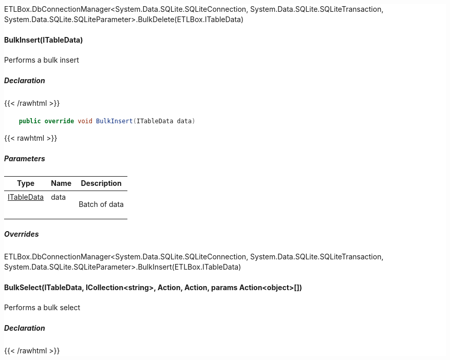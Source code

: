   <div><span class="xref">ETLBox.DbConnectionManager&lt;System.Data.SQLite.SQLiteConnection, System.Data.SQLite.SQLiteTransaction, System.Data.SQLite.SQLiteParameter&gt;.BulkDelete(ETLBox.ITableData)</span></div>
  <a id="ETLBox_SQLite_SQLiteConnectionManager_BulkInsert_" data-uid="ETLBox.SQLite.SQLiteConnectionManager.BulkInsert*"></a>
  <h4 id="ETLBox_SQLite_SQLiteConnectionManager_BulkInsert_ETLBox_ITableData_" data-uid="ETLBox.SQLite.SQLiteConnectionManager.BulkInsert(ETLBox.ITableData)">BulkInsert(ITableData)</h4>
  <div class="markdown level1 summary"><p>Performs a bulk insert</p>
</div>
  <div class="markdown level1 conceptual"></div>
  <h5 class="declaration">Declaration</h5>
{{< /rawhtml >}}

```C#
    public override void BulkInsert(ITableData data)
```

{{< rawhtml >}}
  <h5 class="parameters">Parameters</h5>
  <table class="table table-bordered table-condensed">
    <thead>
      <tr>
        <th>Type</th>
        <th>Name</th>
        <th>Description</th>
      </tr>
    </thead>
    <tbody>
      <tr>
        <td><a class="xref" href="/api/etlbox/itabledata">ITableData</a></td>
        <td><span class="parametername">data</span></td>
        <td><p>Batch of data</p>
</td>
      </tr>
    </tbody>
  </table>
  <h5 class="overrides">Overrides</h5>
  <div><span class="xref">ETLBox.DbConnectionManager&lt;System.Data.SQLite.SQLiteConnection, System.Data.SQLite.SQLiteTransaction, System.Data.SQLite.SQLiteParameter&gt;.BulkInsert(ETLBox.ITableData)</span></div>
  <a id="ETLBox_SQLite_SQLiteConnectionManager_BulkSelect_" data-uid="ETLBox.SQLite.SQLiteConnectionManager.BulkSelect*"></a>
  <h4 id="ETLBox_SQLite_SQLiteConnectionManager_BulkSelect_ETLBox_ITableData_System_Collections_Generic_ICollection_System_String__System_Action_System_Action_System_Action_System_Object____" data-uid="ETLBox.SQLite.SQLiteConnectionManager.BulkSelect(ETLBox.ITableData,System.Collections.Generic.ICollection{System.String},System.Action,System.Action,System.Action{System.Object}[])">BulkSelect(ITableData, ICollection&lt;string&gt;, Action, Action, params Action&lt;object&gt;[])</h4>
  <div class="markdown level1 summary"><p>Performs a bulk select</p>
</div>
  <div class="markdown level1 conceptual"></div>
  <h5 class="declaration">Declaration</h5>
{{< /rawhtml >}}
